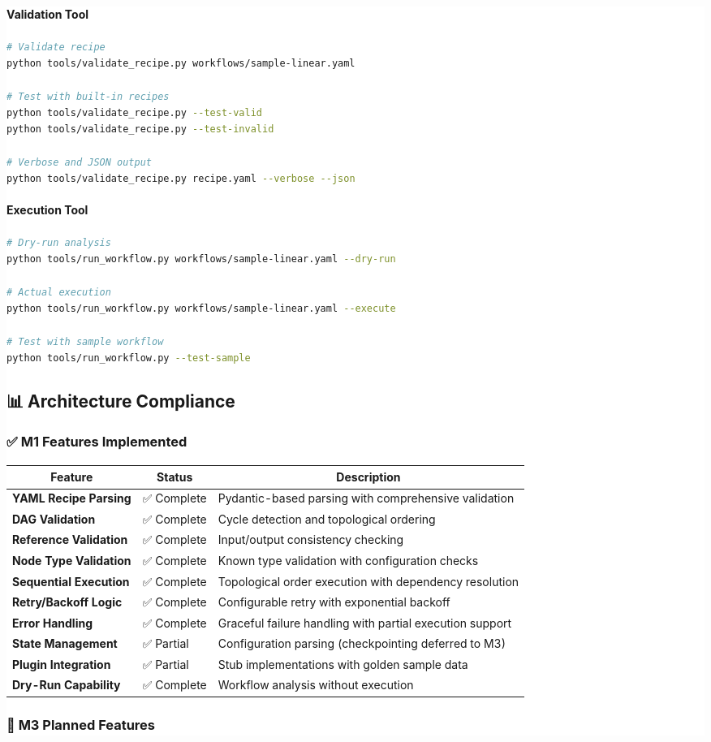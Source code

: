 #### **Validation Tool**
```bash
# Validate recipe
python tools/validate_recipe.py workflows/sample-linear.yaml

# Test with built-in recipes
python tools/validate_recipe.py --test-valid
python tools/validate_recipe.py --test-invalid

# Verbose and JSON output
python tools/validate_recipe.py recipe.yaml --verbose --json
```

#### **Execution Tool**
```bash
# Dry-run analysis
python tools/run_workflow.py workflows/sample-linear.yaml --dry-run

# Actual execution
python tools/run_workflow.py workflows/sample-linear.yaml --execute

# Test with sample workflow
python tools/run_workflow.py --test-sample
```

## 📊 **Architecture Compliance**

### ✅ **M1 Features Implemented**

| Feature | Status | Description |
|---------|--------|-------------|
| **YAML Recipe Parsing** | ✅ Complete | Pydantic-based parsing with comprehensive validation |
| **DAG Validation** | ✅ Complete | Cycle detection and topological ordering |
| **Reference Validation** | ✅ Complete | Input/output consistency checking |
| **Node Type Validation** | ✅ Complete | Known type validation with configuration checks |
| **Sequential Execution** | ✅ Complete | Topological order execution with dependency resolution |
| **Retry/Backoff Logic** | ✅ Complete | Configurable retry with exponential backoff |
| **Error Handling** | ✅ Complete | Graceful failure handling with partial execution support |
| **State Management** | ✅ Partial | Configuration parsing (checkpointing deferred to M3) |
| **Plugin Integration** | ✅ Partial | Stub implementations with golden sample data |
| **Dry-Run Capability** | ✅ Complete | Workflow analysis without execution |

### 🔄 **M3 Planned Features**
